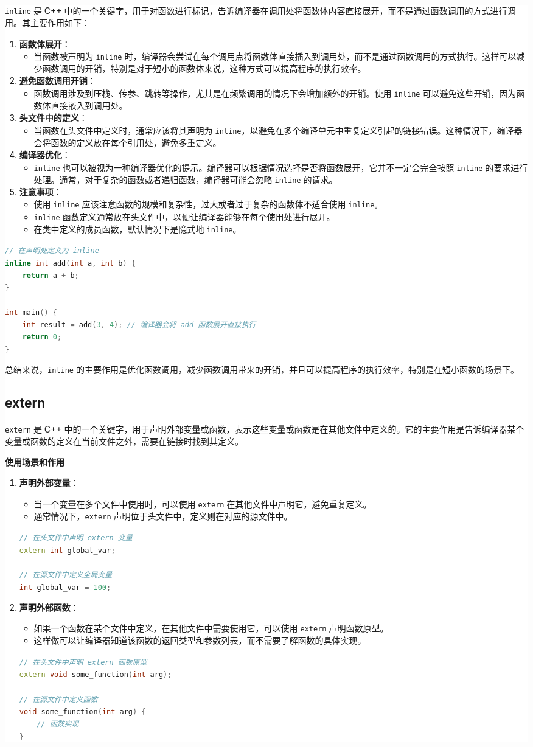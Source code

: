 `inline` 是 C++ 中的一个关键字，用于对函数进行标记，告诉编译器在调用处将函数体内容直接展开，而不是通过函数调用的方式进行调用。其主要作用如下：

1. **函数体展开**：
   - 当函数被声明为 `inline` 时，编译器会尝试在每个调用点将函数体直接插入到调用处，而不是通过函数调用的方式执行。这样可以减少函数调用的开销，特别是对于短小的函数体来说，这种方式可以提高程序的执行效率。
2. **避免函数调用开销**：
   - 函数调用涉及到压栈、传参、跳转等操作，尤其是在频繁调用的情况下会增加额外的开销。使用 `inline` 可以避免这些开销，因为函数体直接嵌入到调用处。
3. **头文件中的定义**：
   - 当函数在头文件中定义时，通常应该将其声明为 `inline`，以避免在多个编译单元中重复定义引起的链接错误。这种情况下，编译器会将函数的定义放在每个引用处，避免多重定义。
4. **编译器优化**：
   - `inline` 也可以被视为一种编译器优化的提示。编译器可以根据情况选择是否将函数展开，它并不一定会完全按照 `inline` 的要求进行处理。通常，对于复杂的函数或者递归函数，编译器可能会忽略 `inline` 的请求。
5. **注意事项**：
   - 使用 `inline` 应该注意函数的规模和复杂性，过大或者过于复杂的函数体不适合使用 `inline`。
   - `inline` 函数定义通常放在头文件中，以便让编译器能够在每个使用处进行展开。
   - 在类中定义的成员函数，默认情况下是隐式地 `inline`。

```cpp
// 在声明处定义为 inline
inline int add(int a, int b) {
    return a + b;
}

int main() {
    int result = add(3, 4); // 编译器会将 add 函数展开直接执行
    return 0;
}
```

总结来说，`inline` 的主要作用是优化函数调用，减少函数调用带来的开销，并且可以提高程序的执行效率，特别是在短小函数的场景下。

## extern

`extern` 是 C++ 中的一个关键字，用于声明外部变量或函数，表示这些变量或函数是在其他文件中定义的。它的主要作用是告诉编译器某个变量或函数的定义在当前文件之外，需要在链接时找到其定义。

**使用场景和作用**

1. **声明外部变量**：

   - 当一个变量在多个文件中使用时，可以使用 `extern` 在其他文件中声明它，避免重复定义。
   - 通常情况下，`extern` 声明位于头文件中，定义则在对应的源文件中。

   ```cpp
   // 在头文件中声明 extern 变量
   extern int global_var;
   
   // 在源文件中定义全局变量
   int global_var = 100;
   ```

2. **声明外部函数**：

   - 如果一个函数在某个文件中定义，在其他文件中需要使用它，可以使用 `extern` 声明函数原型。
   - 这样做可以让编译器知道该函数的返回类型和参数列表，而不需要了解函数的具体实现。

   ```cpp
   // 在头文件中声明 extern 函数原型
   extern void some_function(int arg);
   
   // 在源文件中定义函数
   void some_function(int arg) {
       // 函数实现
   }
   ```
